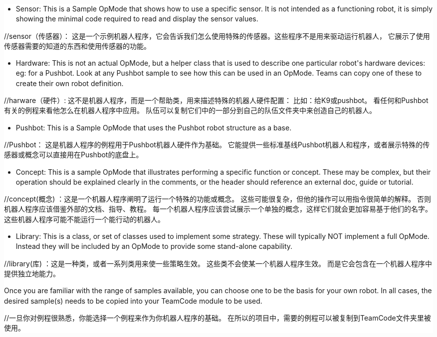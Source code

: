 * Sensor:   This is a Sample OpMode that shows how to use a specific sensor.
            It is not intended as a functioning robot, it is simply showing the minimal code
            required to read and display the sensor values.

//sensor（传感器）： 这是一个示例机器人程序，它会告诉我们怎么使用特殊的传感器。这些程序不是用来驱动运行机器人，
                  它展示了使用传感器需要的知道的东西和使用传感器的功能。


* Hardware: This is not an actual OpMode, but a helper class that is used to describe
            one particular robot's hardware devices: eg: for a Pushbot.  Look at any
            Pushbot sample to see how this can be used in an OpMode.
            Teams can copy one of these to create their own robot definition.


//harware（硬件）:  这不是机器人程序，而是一个帮助类，用来描述特殊的机器人硬件配置： 比如：给K9或pushbot。
                   看任何和Pushbot有关的例程来看他怎么在机器人程序中应用。
                   队伍可以复制它们中的一部分到自己的队伍文件夹中来创造自己的机器人。




* Pushbot:  This is a Sample OpMode that uses the Pushbot robot structure as a base.


//Pushbot：  这是机器人程序的例程用于Pushbot机器人硬件作为基础。
            它能提供一些标准基线Pushbot机器人和程序，或者展示特殊的传感器或概念可以直接用在Pushbot的底盘上。



* Concept:	This is a sample OpMode that illustrates performing a specific function or concept.
            These may be complex, but their operation should be explained clearly in the comments,
            or the header should reference an external doc, guide or tutorial.


//concept(概念)    ：这是一个机器人程序阐明了运行一个特殊的功能或概念。
                    这些可能很复杂，但他的操作可以用指令很简单的解释。
                    否则机器人程序应该借鉴外部的文档、指导、教程。
                    每一个机器人程序应该尝试展示一个单独的概念，这样它们就会更加容易基于他们的名字。这些机器人程序可能不能运行一个能行动的机器人。





* Library:  This is a class, or set of classes used to implement some strategy.
            These will typically NOT implement a full OpMode.  Instead they will be included
            by an OpMode to provide some stand-alone capability.
            
//library(库) ：这是一种类，或者一系列类用来使一些策略生效。
                  这些类不会使某一个机器人程序生效。
                  而是它会包含在一个机器人程序中提供独立地能力。           
            
            
            
            
            
            
Once you are familiar with the range of samples available, you can choose one to be the
basis for your own robot.  In all cases, the desired sample(s) needs to be copied into
your TeamCode module to be used.


//一旦你对例程很熟悉，你能选择一个例程来作为你机器人程序的基础。
  在所以的项目中，需要的例程可以被复制到TeamCode文件夹里被使用。

